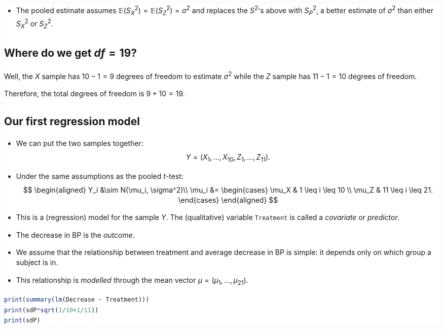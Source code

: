 * The pooled estimate assumes $\mathbb{E}(S^2_X)=\mathbb{E}(S^2_Z)=\sigma^2$ and replaces
   the $S^2$'s above with $S^2_P$, a better estimate of
   $\sigma^2$ than either $S^2_X$ or $S^2_Z$.

## Where do we get $df=19$?

Well, the $X$  sample has $10-1=9$ degrees of freedom
   to estimate $\sigma^2$ while the $Z$  sample
   has $11-1=10$ degrees of freedom.
   
Therefore, the total degrees of freedom is $9+10=19$.

## Our first regression model

* We can put the two samples together:
   $$Y=(X_1,\dots, X_{10}, Z_1, \dots, Z_{11}).$$

*  Under the same assumptions as the pooled $t$-test:
   $$
   \begin{aligned}
   Y_i &\sim N(\mu_i, \sigma^2)\\
   \mu_i &=
   \begin{cases}
   \mu_X & 1 \leq i \leq 10 \\ \mu_Z & 11 \leq i \leq 21.
   \end{cases}
   \end{aligned}
   $$
   
* This is a (regression) model for the sample $Y$. The
   (qualitative) variable `Treatment` is
   called a *covariate* or *predictor*.
   
* The decrease in BP is the *outcome*.

* We assume that the relationship between treatment and average
   decrease in BP is simple: it depends only on which group a subject is in.
   
* This relationship is *modelled* through the mean
   vector $\mu=(\mu_1, \dots, \mu_{21})$.



```R
print(summary(lm(Decrease ~ Treatment)))
print(sdP*sqrt(1/10+1/11))
print(sdP)
```
